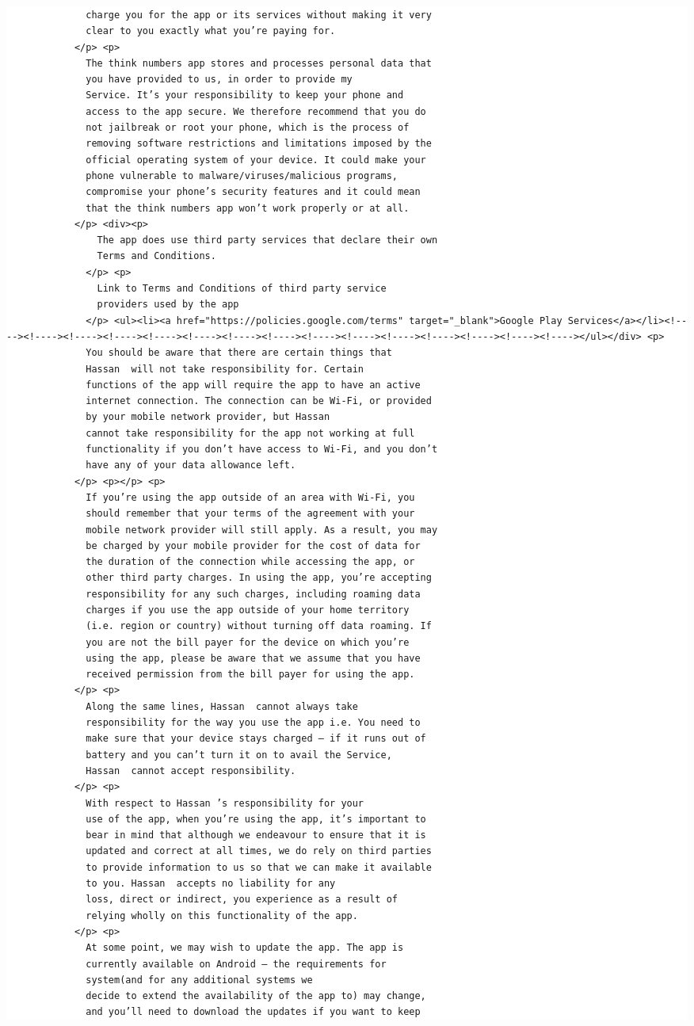                  charge you for the app or its services without making it very
                  clear to you exactly what you’re paying for.
                </p> <p>
                  The think numbers app stores and processes personal data that
                  you have provided to us, in order to provide my
                  Service. It’s your responsibility to keep your phone and
                  access to the app secure. We therefore recommend that you do
                  not jailbreak or root your phone, which is the process of
                  removing software restrictions and limitations imposed by the
                  official operating system of your device. It could make your
                  phone vulnerable to malware/viruses/malicious programs,
                  compromise your phone’s security features and it could mean
                  that the think numbers app won’t work properly or at all.
                </p> <div><p>
                    The app does use third party services that declare their own
                    Terms and Conditions.
                  </p> <p>
                    Link to Terms and Conditions of third party service
                    providers used by the app
                  </p> <ul><li><a href="https://policies.google.com/terms" target="_blank">Google Play Services</a></li><!----><!----><!----><!----><!----><!----><!----><!----><!----><!----><!----><!----><!----><!----><!----></ul></div> <p>
                  You should be aware that there are certain things that
                  Hassan  will not take responsibility for. Certain
                  functions of the app will require the app to have an active
                  internet connection. The connection can be Wi-Fi, or provided
                  by your mobile network provider, but Hassan 
                  cannot take responsibility for the app not working at full
                  functionality if you don’t have access to Wi-Fi, and you don’t
                  have any of your data allowance left.
                </p> <p></p> <p>
                  If you’re using the app outside of an area with Wi-Fi, you
                  should remember that your terms of the agreement with your
                  mobile network provider will still apply. As a result, you may
                  be charged by your mobile provider for the cost of data for
                  the duration of the connection while accessing the app, or
                  other third party charges. In using the app, you’re accepting
                  responsibility for any such charges, including roaming data
                  charges if you use the app outside of your home territory
                  (i.e. region or country) without turning off data roaming. If
                  you are not the bill payer for the device on which you’re
                  using the app, please be aware that we assume that you have
                  received permission from the bill payer for using the app.
                </p> <p>
                  Along the same lines, Hassan  cannot always take
                  responsibility for the way you use the app i.e. You need to
                  make sure that your device stays charged – if it runs out of
                  battery and you can’t turn it on to avail the Service,
                  Hassan  cannot accept responsibility.
                </p> <p>
                  With respect to Hassan ’s responsibility for your
                  use of the app, when you’re using the app, it’s important to
                  bear in mind that although we endeavour to ensure that it is
                  updated and correct at all times, we do rely on third parties
                  to provide information to us so that we can make it available
                  to you. Hassan  accepts no liability for any
                  loss, direct or indirect, you experience as a result of
                  relying wholly on this functionality of the app.
                </p> <p>
                  At some point, we may wish to update the app. The app is
                  currently available on Android – the requirements for
                  system(and for any additional systems we
                  decide to extend the availability of the app to) may change,
                  and you’ll need to download the updates if you want to keep